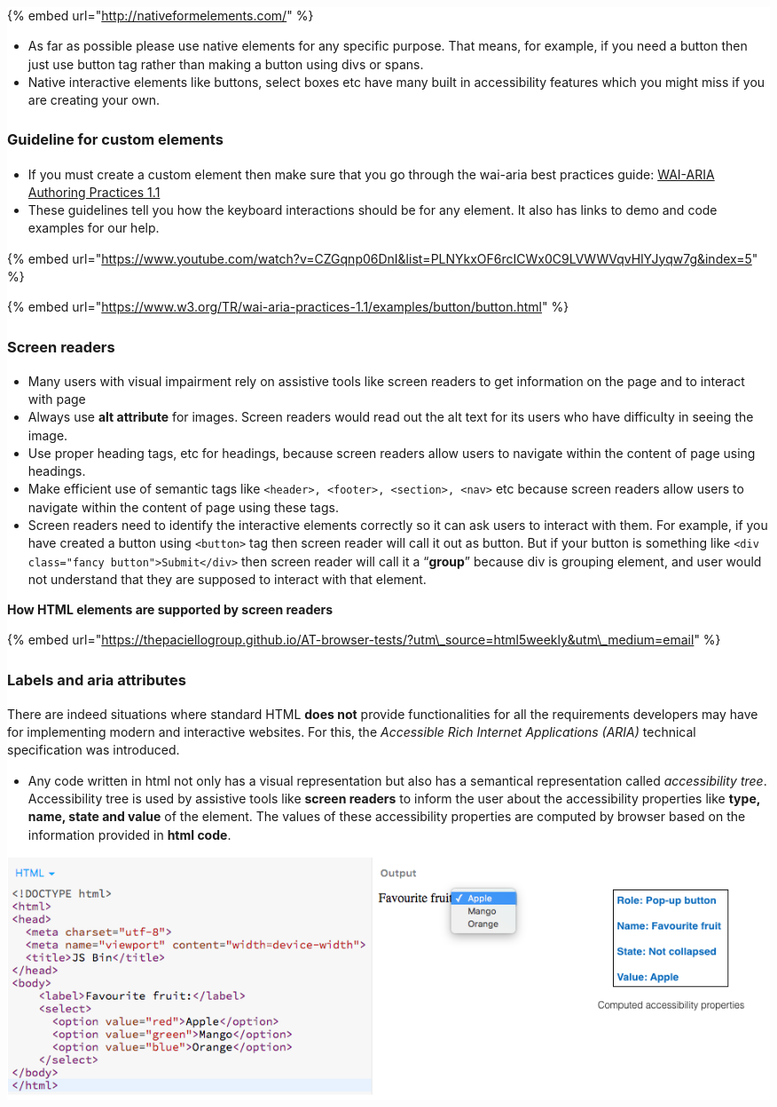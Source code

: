 {% embed url="http://nativeformelements.com/" %}

* As far as possible please use native elements for any specific purpose. That means, for example, if you need a button then just use button tag rather than making a button using divs or spans.
* Native interactive elements like buttons, select boxes etc have many built in accessibility features which you might miss if you are creating your own.

### Guideline for custom elements

* If you must create a custom element then make sure that you go through the wai-aria best practices guide: [WAI-ARIA Authoring Practices 1.1](https://www.w3.org/TR/wai-aria-practices-1.1/)
* These guidelines tell you how the keyboard interactions should be for any element. It also has links to demo and code examples for our help.

{% embed url="https://www.youtube.com/watch?v=CZGqnp06DnI&list=PLNYkxOF6rcICWx0C9LVWWVqvHlYJyqw7g&index=5" %}

{% embed url="https://www.w3.org/TR/wai-aria-practices-1.1/examples/button/button.html" %}

### Screen readers

* Many users with visual impairment rely on assistive tools like screen readers to get information on the page and to interact with page
* Always use **alt attribute** for images. Screen readers would read out the alt text for its users who have difficulty in seeing the image.
* Use proper heading tags, etc for headings, because screen readers allow users to navigate within the content of page using headings.
* Make efficient use of semantic tags like `<header>, <footer>, <section>, <nav>`  etc because screen readers allow users to navigate within the content of page using these tags.
* Screen readers need to identify the interactive elements correctly so it can ask users to interact with them. For example, if you have created a button using `<button>` tag then screen reader will call it out as button. But if your button is something like `<div class="fancy button">Submit</div>` then screen reader will call it a “**group**” because div is grouping element, and user would not understand that they are supposed to interact with that element.

**How HTML elements are supported by screen readers**

{% embed url="https://thepaciellogroup.github.io/AT-browser-tests/?utm\_source=html5weekly&utm\_medium=email" %}

### **Labels and aria attributes**

There are indeed situations where standard HTML **does not** provide functionalities for all the requirements developers may have for implementing modern and interactive websites. For this, the _Accessible Rich Internet Applications \(ARIA\)_ technical specification was introduced.

* Any code written in html not only has a visual representation but also has a semantical representation called _accessibility tree_. Accessibility tree is used by assistive tools like **screen readers** to inform the user about the accessibility properties like **type, name, state and value** of the element. The values of these accessibility properties are computed by browser based on the information provided in **html code**.

![example-code](../.gitbook/assets/1ncw2mdwhofoxlhkzagsnla%20%281%29.png)
